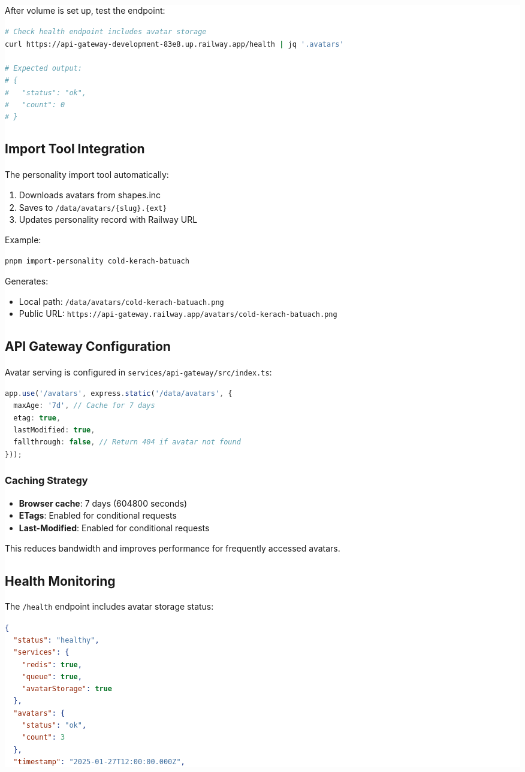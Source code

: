 After volume is set up, test the endpoint:

```bash
# Check health endpoint includes avatar storage
curl https://api-gateway-development-83e8.up.railway.app/health | jq '.avatars'

# Expected output:
# {
#   "status": "ok",
#   "count": 0
# }
```

## Import Tool Integration

The personality import tool automatically:
1. Downloads avatars from shapes.inc
2. Saves to `/data/avatars/{slug}.{ext}`
3. Updates personality record with Railway URL

Example:
```bash
pnpm import-personality cold-kerach-batuach
```

Generates:
- Local path: `/data/avatars/cold-kerach-batuach.png`
- Public URL: `https://api-gateway.railway.app/avatars/cold-kerach-batuach.png`

## API Gateway Configuration

Avatar serving is configured in `services/api-gateway/src/index.ts`:

```typescript
app.use('/avatars', express.static('/data/avatars', {
  maxAge: '7d', // Cache for 7 days
  etag: true,
  lastModified: true,
  fallthrough: false, // Return 404 if avatar not found
}));
```

### Caching Strategy

- **Browser cache**: 7 days (604800 seconds)
- **ETags**: Enabled for conditional requests
- **Last-Modified**: Enabled for conditional requests

This reduces bandwidth and improves performance for frequently accessed avatars.

## Health Monitoring

The `/health` endpoint includes avatar storage status:

```json
{
  "status": "healthy",
  "services": {
    "redis": true,
    "queue": true,
    "avatarStorage": true
  },
  "avatars": {
    "status": "ok",
    "count": 3
  },
  "timestamp": "2025-01-27T12:00:00.000Z",
```